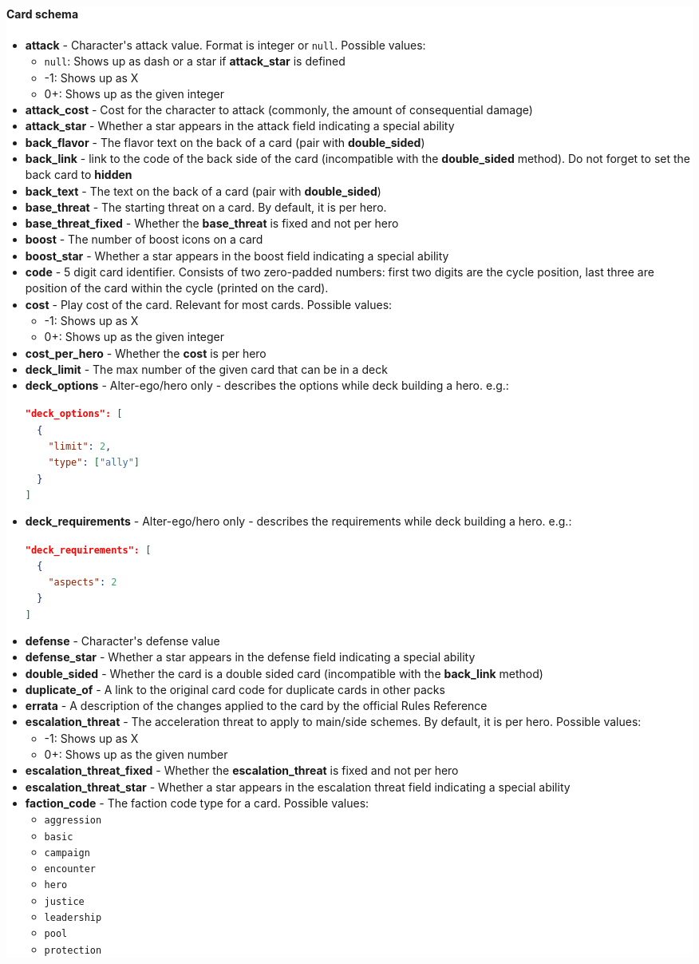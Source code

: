 #### Card schema

* **attack** - Character's attack value. Format is integer or `null`. Possible values:
  * `null`: Shows up as dash or a star if **attack_star** is defined
  * -1: Shows up as X
  * 0+: Shows up as the given integer
* **attack_cost** - Cost for the character to attack (commonly, the amount of consequential damage)
* **attack_star** - Whether a star appears in the attack field indicating a special ability
* **back_flavor** - The flavor text on the back of a card (pair with **double_sided**)
* **back_link** - link to the code of the back side of the card (incompatible with the **double_sided** method). Do not forget to set the back card to **hidden**
* **back_text** - The text on the back of a card (pair with **double_sided**)
* **base_threat** - The starting threat on a card. By default, it is per hero.
* **base_threat_fixed** - Whether the **base_threat** is fixed and not per hero
* **boost** - The number of boost icons on a card
* **boost_star** - Whether a star appears in the boost field indicating a special ability
* **code** - 5 digit card identifier. Consists of two zero-padded numbers: first two digits are the cycle position, last three are position of the card within the cycle (printed on the card).
* **cost** - Play cost of the card. Relevant for most cards. Possible values:
  * -1: Shows up as X
  * 0+: Shows up as the given integer
* **cost_per_hero** - Whether the **cost** is per hero
* **deck_limit** - The max number of the given card that can be in a deck
* **deck_options** - Alter-ego/hero only - describes the options while deck building a hero. e.g.:
  ```json
  "deck_options": [
    {
      "limit": 2,
      "type": ["ally"]
    }
  ]
  ```
* **deck_requirements** - Alter-ego/hero only - describes the requirements while deck building a hero. e.g.:
  ```json
  "deck_requirements": [
    {
      "aspects": 2
    }
  ]
  ```
* **defense** - Character's defense value
* **defense_star** - Whether a star appears in the defense field indicating a special ability
* **double_sided** - Whether the card is a double sided card (incompatible with the **back_link** method)
* **duplicate_of** - A link to the original card code for duplicate cards in other packs
* **errata** - A description of the changes applied to the card by the official Rules Reference
* **escalation_threat** - The acceleration threat to apply to main/side schemes. By default, it is per hero. Possible values:
  * -1: Shows up as X
  * 0+: Shows up as the given number
* **escalation_threat_fixed** - Whether the **escalation_threat** is fixed and not per hero
* **escalation_threat_star** - Whether a star appears in the escalation threat field indicating a special ability
* **faction_code** - The faction code type for a card. Possible values:
  * `aggression`
  * `basic`
  * `campaign`
  * `encounter`
  * `hero`
  * `justice`
  * `leadership`
  * `pool`
  * `protection`